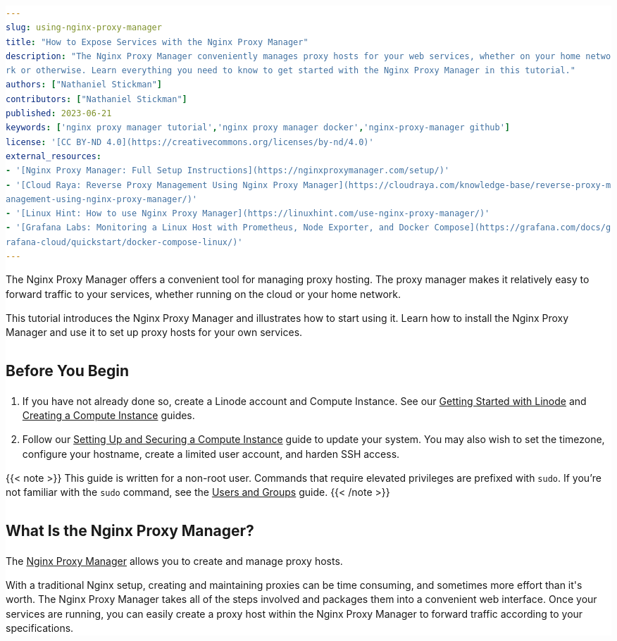 ```yaml
---
slug: using-nginx-proxy-manager
title: "How to Expose Services with the Nginx Proxy Manager"
description: "The Nginx Proxy Manager conveniently manages proxy hosts for your web services, whether on your home network or otherwise. Learn everything you need to know to get started with the Nginx Proxy Manager in this tutorial."
authors: ["Nathaniel Stickman"]
contributors: ["Nathaniel Stickman"]
published: 2023-06-21
keywords: ['nginx proxy manager tutorial','nginx proxy manager docker','nginx-proxy-manager github']
license: '[CC BY-ND 4.0](https://creativecommons.org/licenses/by-nd/4.0)'
external_resources:
- '[Nginx Proxy Manager: Full Setup Instructions](https://nginxproxymanager.com/setup/)'
- '[Cloud Raya: Reverse Proxy Management Using Nginx Proxy Manager](https://cloudraya.com/knowledge-base/reverse-proxy-management-using-nginx-proxy-manager/)'
- '[Linux Hint: How to use Nginx Proxy Manager](https://linuxhint.com/use-nginx-proxy-manager/)'
- '[Grafana Labs: Monitoring a Linux Host with Prometheus, Node Exporter, and Docker Compose](https://grafana.com/docs/grafana-cloud/quickstart/docker-compose-linux/)'
---
```


The Nginx Proxy Manager offers a convenient tool for managing proxy hosting. The proxy manager makes it relatively easy to forward traffic to your services, whether running on the cloud or your home network.

This tutorial introduces the Nginx Proxy Manager and illustrates how to start using it. Learn how to install the Nginx Proxy Manager and use it to set up proxy hosts for your own services.

## Before You Begin

1.  If you have not already done so, create a Linode account and Compute Instance. See our [Getting Started with Linode](/docs/products/platform/get-started/) and [Creating a Compute Instance](/docs/products/compute/compute-instances/guides/create/) guides.

1.  Follow our [Setting Up and Securing a Compute Instance](/docs/products/compute/compute-instances/guides/set-up-and-secure/) guide to update your system. You may also wish to set the timezone, configure your hostname, create a limited user account, and harden SSH access.

{{< note >}}
This guide is written for a non-root user. Commands that require elevated privileges are prefixed with `sudo`. If you’re not familiar with the `sudo` command, see the [Users and Groups](/docs/guides/linux-users-and-groups/) guide.
{{< /note >}}

## What Is the Nginx Proxy Manager?

The [Nginx Proxy Manager](https://nginxproxymanager.com/) allows you to create and manage proxy hosts.

With a traditional Nginx setup, creating and maintaining proxies can be time consuming, and sometimes more effort than it's worth. The Nginx Proxy Manager takes all of the steps involved and packages them into a convenient web interface. Once your services are running, you can easily create a proxy host within the Nginx Proxy Manager to forward traffic according to your specifications.
